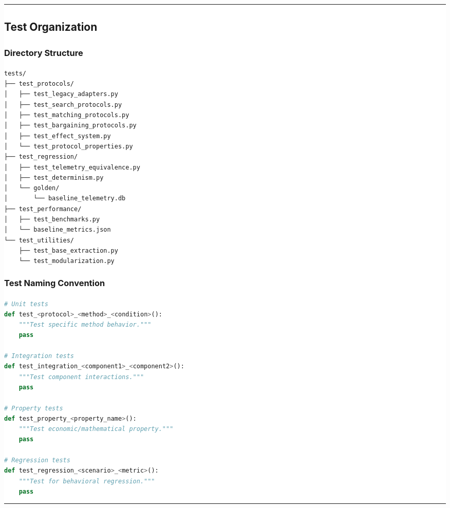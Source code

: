 
---

## Test Organization

### Directory Structure

```
tests/
├── test_protocols/
│   ├── test_legacy_adapters.py
│   ├── test_search_protocols.py
│   ├── test_matching_protocols.py
│   ├── test_bargaining_protocols.py
│   ├── test_effect_system.py
│   └── test_protocol_properties.py
├── test_regression/
│   ├── test_telemetry_equivalence.py
│   ├── test_determinism.py
│   └── golden/
│       └── baseline_telemetry.db
├── test_performance/
│   ├── test_benchmarks.py
│   └── baseline_metrics.json
└── test_utilities/
    ├── test_base_extraction.py
    └── test_modularization.py
```

### Test Naming Convention

```python
# Unit tests
def test_<protocol>_<method>_<condition>():
    """Test specific method behavior."""
    pass

# Integration tests
def test_integration_<component1>_<component2>():
    """Test component interactions."""
    pass

# Property tests
def test_property_<property_name>():
    """Test economic/mathematical property."""
    pass

# Regression tests
def test_regression_<scenario>_<metric>():
    """Test for behavioral regression."""
    pass
```

---